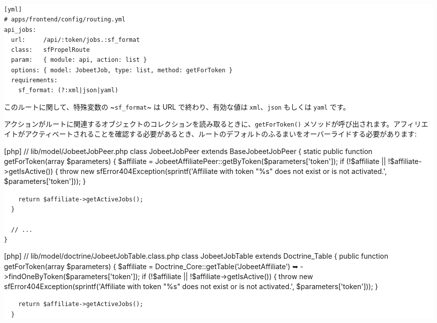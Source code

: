     [yml]
    # apps/frontend/config/routing.yml
    api_jobs:
      url:     /api/:token/jobs.:sf_format
      class:   sfPropelRoute
      param:   { module: api, action: list }
      options: { model: JobeetJob, type: list, method: getForToken }
      requirements:
        sf_format: (?:xml|json|yaml)

このルートに関して、特殊変数の ~`sf_format`~ は URL で終わり、有効な値は `xml`、`json` もしくは `yaml` です。

アクションがルートに関連するオブジェクトのコレクションを読み取るときに、`getForToken()` メソッドが呼び出されます。アフィリエイトがアクティベートされることを確認する必要があるとき、ルートのデフォルトのふるまいをオーバーライドする必要があります:

<propel>
    [php]
    // lib/model/JobeetJobPeer.php
    class JobeetJobPeer extends BaseJobeetJobPeer
    {
      static public function getForToken(array $parameters)
      {
        $affiliate = JobeetAffiliatePeer::getByToken($parameters['token']);
        if (!$affiliate || !$affiliate->getIsActive())
        {
          throw new sfError404Exception(sprintf('Affiliate with token "%s" does not exist or is not activated.', $parameters['token']));
        }

        return $affiliate->getActiveJobs();
      }

      // ...
    }
</propel>
<doctrine>
    [php]
    // lib/model/doctrine/JobeetJobTable.class.php
    class JobeetJobTable extends Doctrine_Table
    {
      public function getForToken(array $parameters)
      {
        $affiliate = Doctrine_Core::getTable('JobeetAffiliate')
          ➥ ->findOneByToken($parameters['token']);
        if (!$affiliate || !$affiliate->getIsActive())
        {
          throw new sfError404Exception(sprintf('Affiliate with token "%s" does not exist or is not activated.', $parameters['token']));
        }

        return $affiliate->getActiveJobs();
      }
